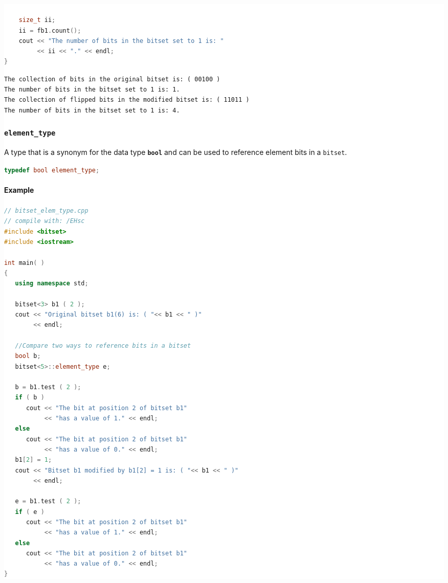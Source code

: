 ```cpp

    size_t ii;
    ii = fb1.count();
    cout << "The number of bits in the bitset set to 1 is: "
         << ii << "." << endl;
}
```

```Output
The collection of bits in the original bitset is: ( 00100 )
The number of bits in the bitset set to 1 is: 1.
The collection of flipped bits in the modified bitset is: ( 11011 )
The number of bits in the bitset set to 1 is: 4.
```

### <a name="element_type"></a> `element_type`

A type that is a synonym for the data type **`bool`** and can be used to reference element bits in a `bitset`.

```cpp
typedef bool element_type;
```

#### Example

```cpp
// bitset_elem_type.cpp
// compile with: /EHsc
#include <bitset>
#include <iostream>

int main( )
{
   using namespace std;

   bitset<3> b1 ( 2 );
   cout << "Original bitset b1(6) is: ( "<< b1 << " )"
        << endl;

   //Compare two ways to reference bits in a bitset
   bool b;
   bitset<5>::element_type e;

   b = b1.test ( 2 );
   if ( b )
      cout << "The bit at position 2 of bitset b1"
           << "has a value of 1." << endl;
   else
      cout << "The bit at position 2 of bitset b1"
           << "has a value of 0." << endl;
   b1[2] = 1;
   cout << "Bitset b1 modified by b1[2] = 1 is: ( "<< b1 << " )"
        << endl;

   e = b1.test ( 2 );
   if ( e )
      cout << "The bit at position 2 of bitset b1"
           << "has a value of 1." << endl;
   else
      cout << "The bit at position 2 of bitset b1"
           << "has a value of 0." << endl;
}
```
